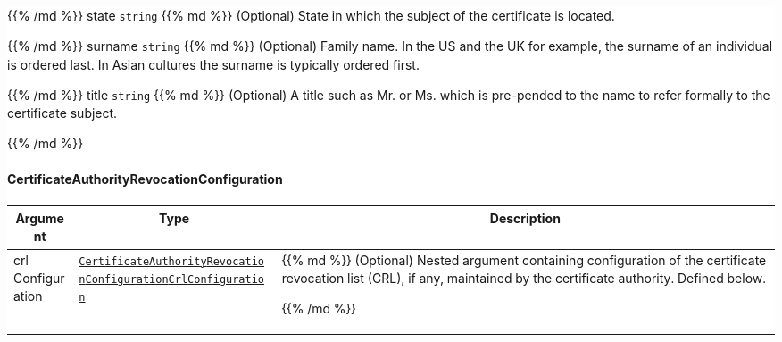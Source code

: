 {{% /md %}}</td>
        </tr>
        <tr>
            <td class="align-top">state</td>
            <td class="align-top"><code>string</code></td>
            <td class="align-top">{{% md %}}
(Optional) State in which the subject of the certificate is located.

{{% /md %}}</td>
        </tr>
        <tr>
            <td class="align-top">surname</td>
            <td class="align-top"><code>string</code></td>
            <td class="align-top">{{% md %}}
(Optional) Family name. In the US and the UK for example, the surname of an individual is ordered last. In Asian cultures the surname is typically ordered first.

{{% /md %}}</td>
        </tr>
        <tr>
            <td class="align-top">title</td>
            <td class="align-top"><code>string</code></td>
            <td class="align-top">{{% md %}}
(Optional) A title such as Mr. or Ms. which is pre-pended to the name to refer formally to the certificate subject.

{{% /md %}}</td>
        </tr>
    </tbody>
</table>

#### CertificateAuthorityRevocationConfiguration

<table class="ml-6">
    <thead>
        <tr>
            <th>Argument</th>
            <th>Type</th>
            <th>Description</th>
        </tr>
    </thead>
    <tbody>
        <tr>
            <td class="align-top">crl<wbr>Configuration</td>
            <td class="align-top"><code><a href="#certificateauthorityrevocationconfigurationcrlconfiguration">Certificate<wbr>Authority<wbr>Revocation<wbr>Configuration<wbr>Crl<wbr>Configuration</a></code></td>
            <td class="align-top">{{% md %}}
(Optional) Nested argument containing configuration of the certificate revocation list (CRL), if any, maintained by the certificate authority. Defined below.

{{% /md %}}</td>
        </tr>
    </tbody>
</table>
